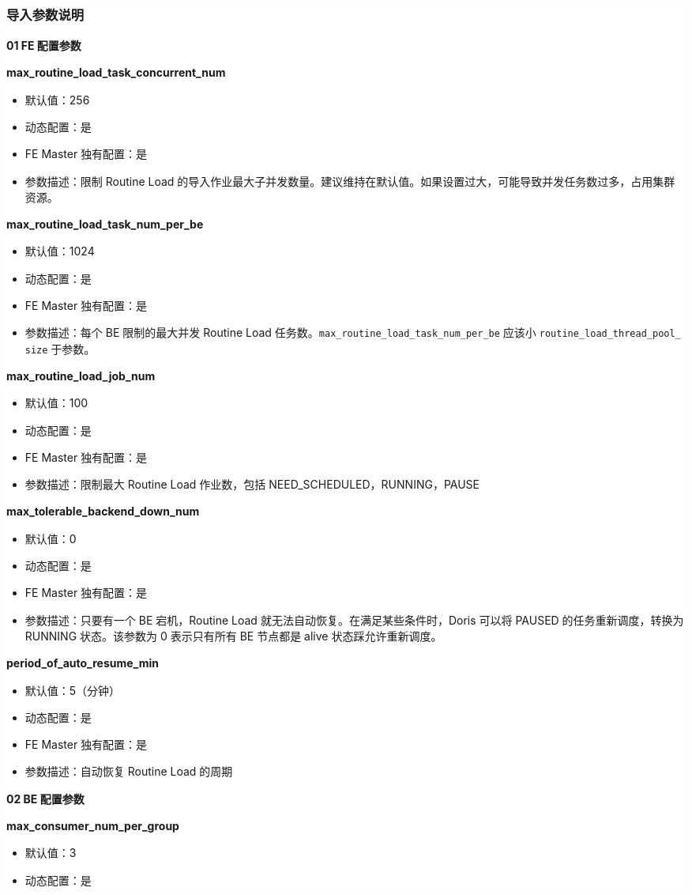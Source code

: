 ### 导入参数说明

**01 FE 配置参数**

**max_routine_load_task_concurrent_num**

- 默认值：256

- 动态配置：是

- FE Master 独有配置：是

- 参数描述：限制 Routine Load 的导入作业最大子并发数量。建议维持在默认值。如果设置过大，可能导致并发任务数过多，占用集群资源。

**max_routine_load_task_num_per_be**

- 默认值：1024

- 动态配置：是

- FE Master 独有配置：是

- 参数描述：每个 BE 限制的最大并发 Routine Load 任务数。`max_routine_load_task_num_per_be` 应该小 `routine_load_thread_pool_size` 于参数。

**max_routine_load_job_num**

- 默认值：100

- 动态配置：是

- FE Master 独有配置：是

- 参数描述：限制最大 Routine Load 作业数，包括 NEED_SCHEDULED，RUNNING，PAUSE

**max_tolerable_backend_down_num**

- 默认值：0

- 动态配置：是

- FE Master 独有配置：是

- 参数描述：只要有一个 BE 宕机，Routine Load 就无法自动恢复。在满足某些条件时，Doris 可以将 PAUSED 的任务重新调度，转换为 RUNNING 状态。该参数为 0 表示只有所有 BE 节点都是 alive 状态踩允许重新调度。

**period_of_auto_resume_min**

- 默认值：5（分钟）

- 动态配置：是

- FE Master 独有配置：是

- 参数描述：自动恢复 Routine Load 的周期

**02 BE 配置参数**

**max_consumer_num_per_group**

- 默认值：3

- 动态配置：是
